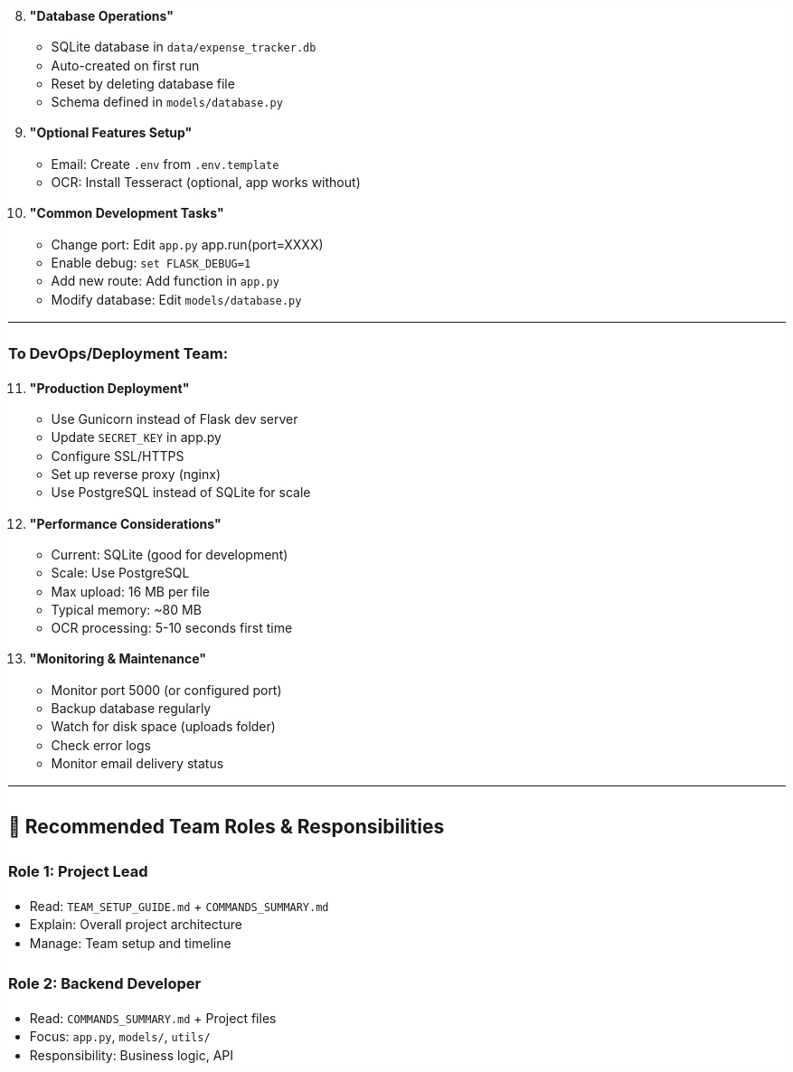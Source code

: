 8. **"Database Operations"**
   - SQLite database in `data/expense_tracker.db`
   - Auto-created on first run
   - Reset by deleting database file
   - Schema defined in `models/database.py`

9. **"Optional Features Setup"**
   - Email: Create `.env` from `.env.template`
   - OCR: Install Tesseract (optional, app works without)

10. **"Common Development Tasks"**
    - Change port: Edit `app.py` app.run(port=XXXX)
    - Enable debug: `set FLASK_DEBUG=1`
    - Add new route: Add function in `app.py`
    - Modify database: Edit `models/database.py`

---

### **To DevOps/Deployment Team:**

11. **"Production Deployment"**
    - Use Gunicorn instead of Flask dev server
    - Update `SECRET_KEY` in app.py
    - Configure SSL/HTTPS
    - Set up reverse proxy (nginx)
    - Use PostgreSQL instead of SQLite for scale

12. **"Performance Considerations"**
    - Current: SQLite (good for development)
    - Scale: Use PostgreSQL
    - Max upload: 16 MB per file
    - Typical memory: ~80 MB
    - OCR processing: 5-10 seconds first time

13. **"Monitoring & Maintenance"**
    - Monitor port 5000 (or configured port)
    - Backup database regularly
    - Watch for disk space (uploads folder)
    - Check error logs
    - Monitor email delivery status

---

## 🎯 Recommended Team Roles & Responsibilities

### **Role 1: Project Lead**
- Read: `TEAM_SETUP_GUIDE.md` + `COMMANDS_SUMMARY.md`
- Explain: Overall project architecture
- Manage: Team setup and timeline

### **Role 2: Backend Developer**
- Read: `COMMANDS_SUMMARY.md` + Project files
- Focus: `app.py`, `models/`, `utils/`
- Responsibility: Business logic, API
